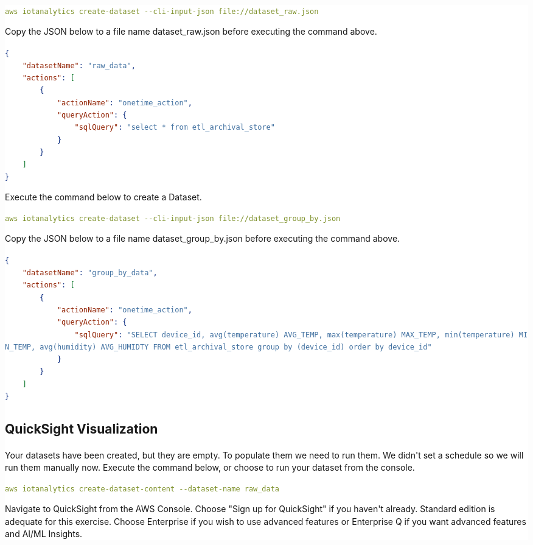 ```yaml
aws iotanalytics create-dataset --cli-input-json file://dataset_raw.json
```

Copy the JSON below to a file name dataset_raw.json before executing the command above.

```JSON
{
    "datasetName": "raw_data",
    "actions": [
        {
            "actionName": "onetime_action",
            "queryAction": {
                "sqlQuery": "select * from etl_archival_store"
            }
        }
    ]
}
```

Execute the command below to create a Dataset. 

```yaml
aws iotanalytics create-dataset --cli-input-json file://dataset_group_by.json
```
Copy the JSON below to a file name dataset_group_by.json before executing the command above.

```JSON
{
    "datasetName": "group_by_data",
    "actions": [
        {
            "actionName": "onetime_action",
            "queryAction": {
                "sqlQuery": "SELECT device_id, avg(temperature) AVG_TEMP, max(temperature) MAX_TEMP, min(temperature) MIN_TEMP, avg(humidity) AVG_HUMIDTY FROM etl_archival_store group by (device_id) order by device_id"
            }
        }
    ]
}
```

## QuickSight Visualization

Your datasets have been created, but they are empty. To populate them we need to run them. We didn't set a schedule so we will run them manually now. Execute the command below, or choose to run your dataset from the console.

```yaml
aws iotanalytics create-dataset-content --dataset-name raw_data
```

Navigate to QuickSight from the AWS Console. Choose "Sign up for QuickSight" if you haven't already. Standard edition is adequate for this exercise. Choose Enterprise if you wish to use advanced features or Enterprise Q if you want advanced features and AI/ML Insights.
